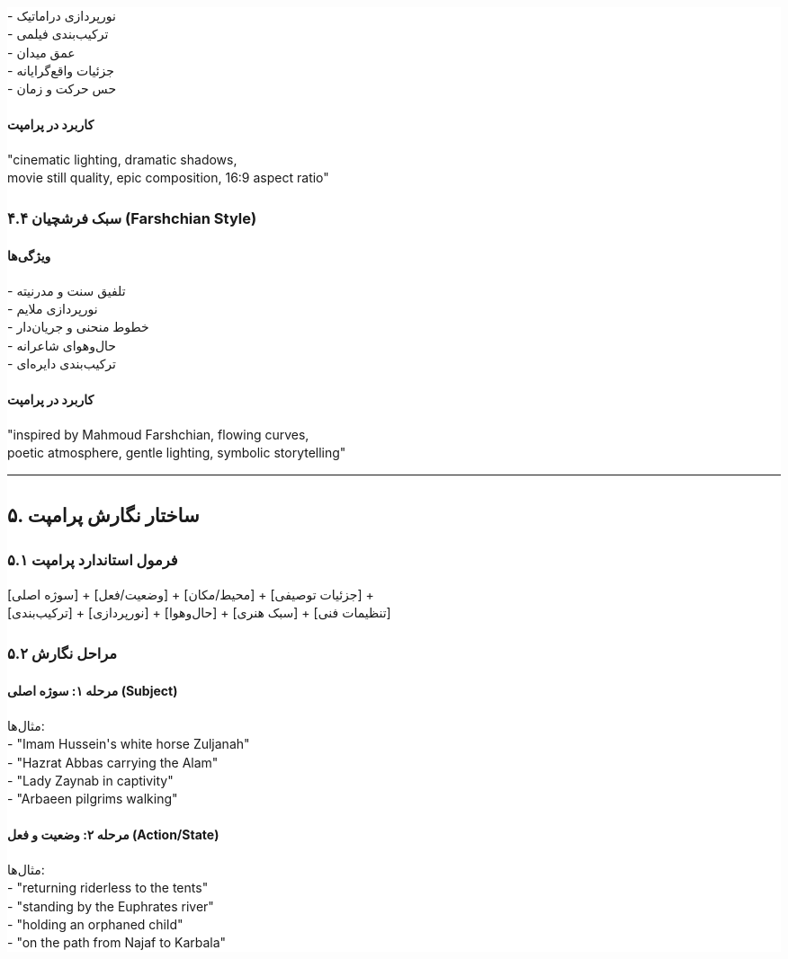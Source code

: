 \- نورپردازی دراماتیک  
\- ترکیب‌بندی فیلمی  
\- عمق میدان  
\- جزئیات واقع‌گرایانه  
\- حس حرکت و زمان

#### **کاربرد در پرامپت**

"cinematic lighting, dramatic shadows,   
movie still quality, epic composition, 16:9 aspect ratio"

### **۴.۴ سبک فرشچیان (Farshchian Style)**

#### **ویژگی‌ها**

\- تلفیق سنت و مدرنیته  
\- نورپردازی ملایم  
\- خطوط منحنی و جریان‌دار  
\- حال‌وهوای شاعرانه  
\- ترکیب‌بندی دایره‌ای

#### **کاربرد در پرامپت**

"inspired by Mahmoud Farshchian, flowing curves,   
poetic atmosphere, gentle lighting, symbolic storytelling"

---

## **۵. ساختار نگارش پرامپت**

### **۵.۱ فرمول استاندارد پرامپت**

\[سوژه اصلی\] \+ \[وضعیت/فعل\] \+ \[محیط/مکان\] \+ \[جزئیات توصیفی\] \+   
\[ترکیب‌بندی\] \+ \[نورپردازی\] \+ \[حال‌وهوا\] \+ \[سبک هنری\] \+ \[تنظیمات فنی\]

### **۵.۲ مراحل نگارش**

#### **مرحله ۱: سوژه اصلی (Subject)**

مثال‌ها:  
\- "Imam Hussein's white horse Zuljanah"  
\- "Hazrat Abbas carrying the Alam"  
\- "Lady Zaynab in captivity"  
\- "Arbaeen pilgrims walking"

#### **مرحله ۲: وضعیت و فعل (Action/State)**

مثال‌ها:  
\- "returning riderless to the tents"  
\- "standing by the Euphrates river"  
\- "holding an orphaned child"  
\- "on the path from Najaf to Karbala"
